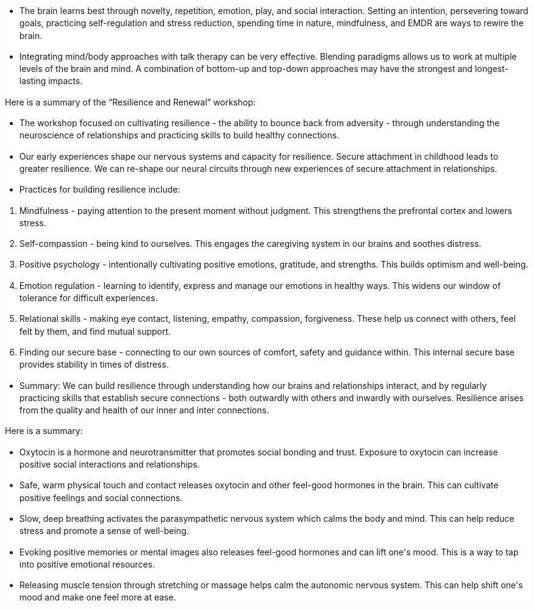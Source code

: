 - The brain learns best through novelty, repetition, emotion, play, and social interaction. Setting an intention, persevering toward goals, practicing self-regulation and stress reduction, spending time in nature, mindfulness, and EMDR are ways to rewire the brain.

- Integrating mind/body approaches with talk therapy can be very effective. Blending paradigms allows us to work at multiple levels of the brain and mind. A combination of bottom-up and top-down approaches may have the strongest and longest-lasting impacts.

 Here is a summary of the “Resilience and Renewal” workshop:

- The workshop focused on cultivating resilience - the ability to bounce back from adversity - through understanding the neuroscience of relationships and practicing skills to build healthy connections. 

- Our early experiences shape our nervous systems and capacity for resilience. Secure attachment in childhood leads to greater resilience. We can re-shape our neural circuits through new experiences of secure attachment in relationships.

- Practices for building resilience include:

1. Mindfulness - paying attention to the present moment without judgment. This strengthens the prefrontal cortex and lowers stress.

2. Self-compassion - being kind to ourselves. This engages the caregiving system in our brains and soothes distress. 

3. Positive psychology - intentionally cultivating positive emotions, gratitude, and strengths. This builds optimism and well-being.

4. Emotion regulation - learning to identify, express and manage our emotions in healthy ways. This widens our window of tolerance for difficult experiences.  

5. Relational skills - making eye contact, listening, empathy, compassion, forgiveness. These help us connect with others, feel felt by them, and find mutual support. 

6. Finding our secure base - connecting to our own sources of comfort, safety and guidance within. This internal secure base provides stability in times of distress.

- Summary: We can build resilience through understanding how our brains and relationships interact, and by regularly practicing skills that establish secure connections - both outwardly with others and inwardly with ourselves. Resilience arises from the quality and health of our inner and inter connections.

 Here is a summary:

- Oxytocin is a hormone and neurotransmitter that promotes social bonding and trust. Exposure to oxytocin can increase positive social interactions and relationships. 

- Safe, warm physical touch and contact releases oxytocin and other feel-good hormones in the brain. This can cultivate positive feelings and social connections.

- Slow, deep breathing activates the parasympathetic nervous system which calms the body and mind. This can help reduce stress and promote a sense of well-being. 

- Evoking positive memories or mental images also releases feel-good hormones and can lift one's mood. This is a way to tap into positive emotional resources.

- Releasing muscle tension through stretching or massage helps calm the autonomic nervous system. This can help shift one's mood and make one feel more at ease.
